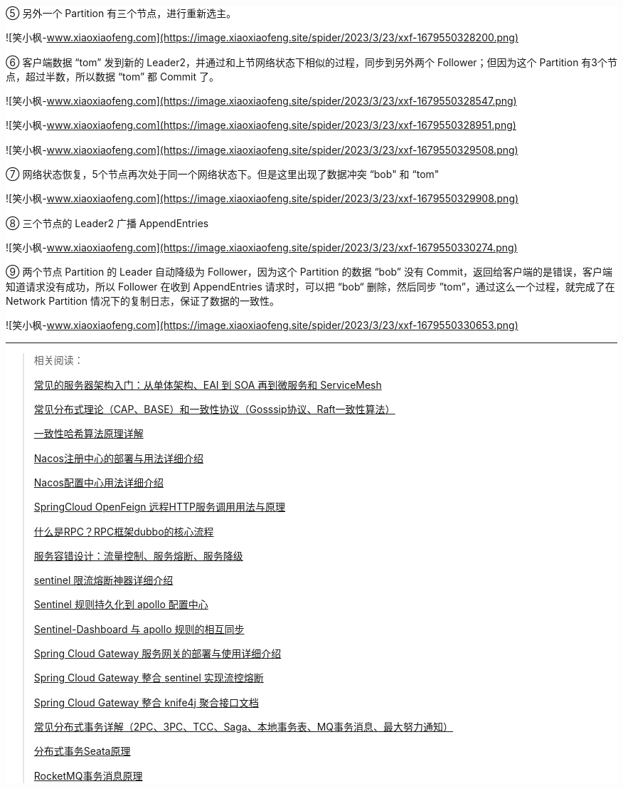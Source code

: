 ⑤ 另外一个 Partition 有三个节点，进行重新选主。

![笑小枫-www.xiaoxiaofeng.com](https://image.xiaoxiaofeng.site/spider/2023/3/23/xxf-1679550328200.png)

⑥ 客户端数据 “tom” 发到新的 Leader2，并通过和上节网络状态下相似的过程，同步到另外两个 Follower；但因为这个 Partition 有3个节点，超过半数，所以数据 “tom” 都 Commit 了。

![笑小枫-www.xiaoxiaofeng.com](https://image.xiaoxiaofeng.site/spider/2023/3/23/xxf-1679550328547.png)

![笑小枫-www.xiaoxiaofeng.com](https://image.xiaoxiaofeng.site/spider/2023/3/23/xxf-1679550328951.png)

![笑小枫-www.xiaoxiaofeng.com](https://image.xiaoxiaofeng.site/spider/2023/3/23/xxf-1679550329508.png)

⑦ 网络状态恢复，5个节点再次处于同一个网络状态下。但是这里出现了数据冲突 “bob" 和 “tom"

![笑小枫-www.xiaoxiaofeng.com](https://image.xiaoxiaofeng.site/spider/2023/3/23/xxf-1679550329908.png)

⑧ 三个节点的 Leader2 广播 AppendEntries

![笑小枫-www.xiaoxiaofeng.com](https://image.xiaoxiaofeng.site/spider/2023/3/23/xxf-1679550330274.png)

⑨ 两个节点 Partition 的 Leader 自动降级为 Follower，因为这个 Partition 的数据 “bob” 没有 Commit，返回给客户端的是错误，客户端知道请求没有成功，所以 Follower 在收到 AppendEntries 请求时，可以把 “bob“ 删除，然后同步 ”tom”，通过这么一个过程，就完成了在 Network Partition 情况下的复制日志，保证了数据的一致性。

![笑小枫-www.xiaoxiaofeng.com](https://image.xiaoxiaofeng.site/spider/2023/3/23/xxf-1679550330653.png)

--------------------

> 相关阅读：
> 
> [常见的服务器架构入门：从单体架构、EAI 到 SOA 再到微服务和 ServiceMesh][EAI _ SOA _ ServiceMesh]
> 
> [常见分布式理论（CAP、BASE）和一致性协议（Gosssip协议、Raft一致性算法）][CAP_BASE_Gosssip_Raft]
> 
> [一致性哈希算法原理详解][Link 1]
> 
> [Nacos注册中心的部署与用法详细介绍][Nacos]
> 
> [Nacos配置中心用法详细介绍][Nacos 1]
> 
> [SpringCloud OpenFeign 远程HTTP服务调用用法与原理][SpringCloud OpenFeign _HTTP]
> 
> [什么是RPC？RPC框架dubbo的核心流程][RPC_RPC_dubbo]
> 
> [服务容错设计：流量控制、服务熔断、服务降级][Link 2]
> 
> [sentinel 限流熔断神器详细介绍][sentinel]
> 
> [Sentinel 规则持久化到 apollo 配置中心][Sentinel _ apollo]
> 
> [Sentinel-Dashboard 与 apollo 规则的相互同步][Sentinel-Dashboard _ apollo]
> 
> [Spring Cloud Gateway 服务网关的部署与使用详细介绍][Spring Cloud Gateway]
> 
> [Spring Cloud Gateway 整合 sentinel 实现流控熔断][Spring Cloud Gateway _ sentinel]
> 
> [Spring Cloud Gateway 整合 knife4j 聚合接口文档][Spring Cloud Gateway _ knife4j]
> 
> [常见分布式事务详解（2PC、3PC、TCC、Saga、本地事务表、MQ事务消息、最大努力通知）][2PC_3PC_TCC_Saga_MQ]
> 
> [分布式事务Seata原理][Seata]
> 
> [RocketMQ事务消息原理][RocketMQ]


[2308ba0e864c4b6480147da22ef5fa48.png]: https://img-blog.csdnimg.cn/2308ba0e864c4b6480147da22ef5fa48.png
[https_juejin.cn_post_7023918632216297479]: https://juejin.cn/post/7023918632216297479
[d0111ba48c06425fa94c278e8620222c.png]: https://img-blog.csdnimg.cn/d0111ba48c06425fa94c278e8620222c.png
[f332afd0613a40d98fa5cb2632e91e18.png]: https://img-blog.csdnimg.cn/f332afd0613a40d98fa5cb2632e91e18.png
[https_baijiahao.baidu.com_s_id_1693824822611080380_wfr_spider_for_pc]: https://baijiahao.baidu.com/s?id=1693824822611080380&wfr=spider&for=pc
[1529cebf81ab43fe8d5e7dd739cd9f07.png]: https://img-blog.csdnimg.cn/1529cebf81ab43fe8d5e7dd739cd9f07.png
[5e016ee96dc74ffea9fea5048d8cef88.png]: https://img-blog.csdnimg.cn/5e016ee96dc74ffea9fea5048d8cef88.png
[a1c559d783f743b89e303db59e108092.png]: https://img-blog.csdnimg.cn/a1c559d783f743b89e303db59e108092.png
[b2380ac85485480593c2701ea3b25325.png]: https://img-blog.csdnimg.cn/b2380ac85485480593c2701ea3b25325.png
[cd69ae79c7164475a8637956301ba1fd.png]: https://img-blog.csdnimg.cn/cd69ae79c7164475a8637956301ba1fd.png
[26d33dbf66484eceafacf00ba90854e2.png]: https://img-blog.csdnimg.cn/26d33dbf66484eceafacf00ba90854e2.png
[b042fd93816745548a54cb7089bb81c6.png]: https://img-blog.csdnimg.cn/b042fd93816745548a54cb7089bb81c6.png
[338605d1d9e94a8fa622f02f382e153a.png]: https://img-blog.csdnimg.cn/338605d1d9e94a8fa622f02f382e153a.png
[b8fa17b0689d409db6fe0e081be30df3.png]: https://img-blog.csdnimg.cn/b8fa17b0689d409db6fe0e081be30df3.png
[fba444fab7c5486d977296e0ad04832f.png]: https://img-blog.csdnimg.cn/fba444fab7c5486d977296e0ad04832f.png
[edcab9b0a82742ff934670813e01d6a8.png]: https://img-blog.csdnimg.cn/edcab9b0a82742ff934670813e01d6a8.png
[877e496f90d043039ac40f453bc2594a.png]: https://img-blog.csdnimg.cn/877e496f90d043039ac40f453bc2594a.png
[9eea2757aa4a4d60ab8988a93b354edd.png]: https://img-blog.csdnimg.cn/9eea2757aa4a4d60ab8988a93b354edd.png
[EAI _ SOA _ ServiceMesh]: https://blog.csdn.net/a745233700/article/details/117448077
[CAP_BASE_Gosssip_Raft]: https://blog.csdn.net/a745233700/article/details/122401700
[Link 1]: https://blog.csdn.net/a745233700/article/details/120814088
[Nacos]: https://blog.csdn.net/a745233700/article/details/122915663
[Nacos 1]: https://blog.csdn.net/a745233700/article/details/122916208
[SpringCloud OpenFeign _HTTP]: https://blog.csdn.net/a745233700/article/details/122916856
[RPC_RPC_dubbo]: https://blog.csdn.net/a745233700/article/details/122445199
[Link 2]: https://blog.csdn.net/a745233700/article/details/120819219
[sentinel]: https://blog.csdn.net/a745233700/article/details/122733366
[Sentinel _ apollo]: https://blog.csdn.net/a745233700/article/details/122725604
[Sentinel-Dashboard _ apollo]: https://blog.csdn.net/a745233700/article/details/122659459
[Spring Cloud Gateway]: https://blog.csdn.net/a745233700/article/details/122917167
[Spring Cloud Gateway _ sentinel]: https://blog.csdn.net/a745233700/article/details/122917160
[Spring Cloud Gateway _ knife4j]: https://blog.csdn.net/a745233700/article/details/122917137
[2PC_3PC_TCC_Saga_MQ]: https://blog.csdn.net/a745233700/article/details/122402303
[Seata]: https://blog.csdn.net/a745233700/article/details/122402795
[RocketMQ]: https://blog.csdn.net/a745233700/article/details/122656108